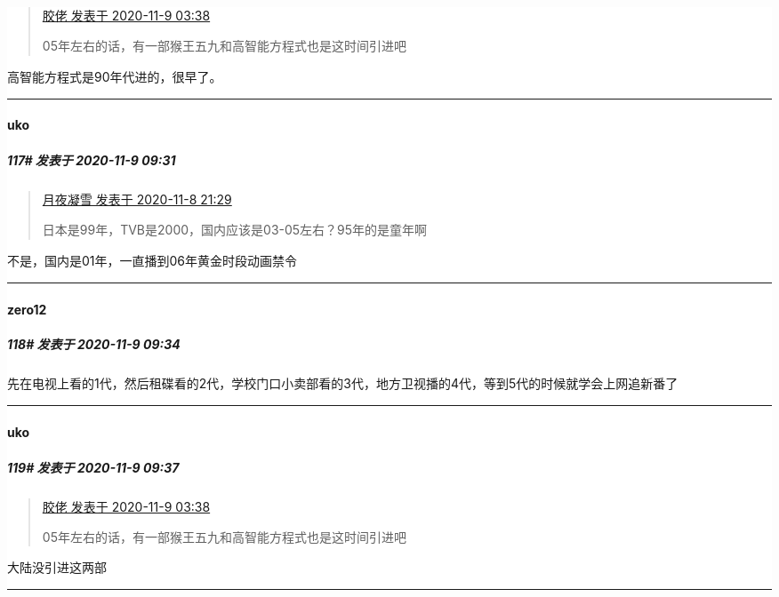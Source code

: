

<blockquote><a href="httphttps://bbs.saraba1st.com/2b/forum.php?mod=redirect&amp;goto=findpost&amp;pid=49329160&amp;ptid=1970818" target="_blank">胶佬 发表于 2020-11-9 03:38</a>

05年左右的话，有一部猴王五九和高智能方程式也是这时间引进吧</blockquote>
高智能方程式是90年代进的，很早了。







*****

####  uko  
##### 117#       发表于 2020-11-9 09:31



<blockquote><a href="httphttps://bbs.saraba1st.com/2b/forum.php?mod=redirect&amp;goto=findpost&amp;pid=49324560&amp;ptid=1970818" target="_blank">月夜凝雪 发表于 2020-11-8 21:29</a>

日本是99年，TVB是2000，国内应该是03-05左右？95年的是童年啊</blockquote>
不是，国内是01年，一直播到06年黄金时段动画禁令







*****

####  zero12  
##### 118#       发表于 2020-11-9 09:34




先在电视上看的1代，然后租碟看的2代，学校门口小卖部看的3代，地方卫视播的4代，等到5代的时候就学会上网追新番了







*****

####  uko  
##### 119#       发表于 2020-11-9 09:37



<blockquote><a href="httphttps://bbs.saraba1st.com/2b/forum.php?mod=redirect&amp;goto=findpost&amp;pid=49329160&amp;ptid=1970818" target="_blank">胶佬 发表于 2020-11-9 03:38</a>

05年左右的话，有一部猴王五九和高智能方程式也是这时间引进吧</blockquote>
大陆没引进这两部







*****
